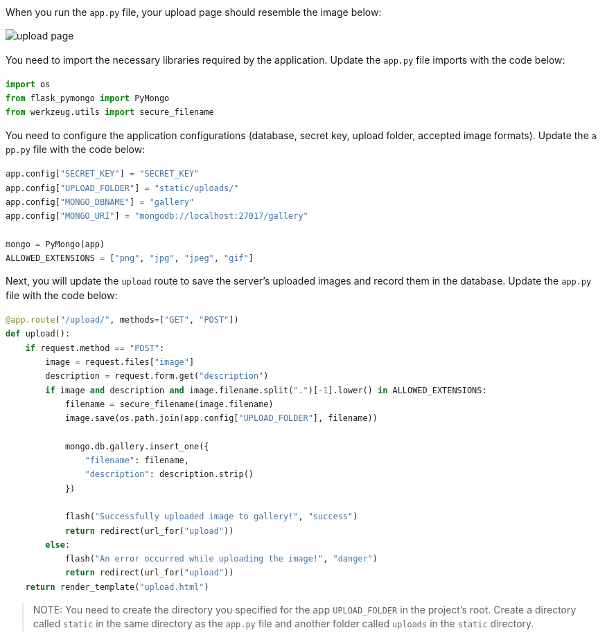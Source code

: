 When you run the `app.py` file, your upload page should resemble the image below:

![upload page](/engineering-education/cloudinary-flask-mongo/_jguoulmaqvon868s1tg.png)

You need to import the necessary libraries required by the application. Update the `app.py` file imports with the code below:

```python
import os
from flask_pymongo import PyMongo
from werkzeug.utils import secure_filename
```

You need to configure the application configurations (database, secret key, upload folder, accepted image formats). Update the `app.py` file with the code below:

```python
app.config["SECRET_KEY"] = "SECRET_KEY"
app.config["UPLOAD_FOLDER"] = "static/uploads/"
app.config["MONGO_DBNAME"] = "gallery"
app.config["MONGO_URI"] = "mongodb://localhost:27017/gallery"

mongo = PyMongo(app)
ALLOWED_EXTENSIONS = ["png", "jpg", "jpeg", "gif"]
```

Next, you will update the `upload` route to save the server’s uploaded images and record them in the database. Update the `app.py` file with the code below:

```python
@app.route("/upload/", methods=["GET", "POST"])
def upload():
    if request.method == "POST":
        image = request.files["image"]
        description = request.form.get("description")
        if image and description and image.filename.split(".")[-1].lower() in ALLOWED_EXTENSIONS:
            filename = secure_filename(image.filename)
            image.save(os.path.join(app.config["UPLOAD_FOLDER"], filename))

            mongo.db.gallery.insert_one({
                "filename": filename,
                "description": description.strip()
            })

            flash("Successfully uploaded image to gallery!", "success")
            return redirect(url_for("upload"))
        else:
            flash("An error occurred while uploading the image!", "danger")
            return redirect(url_for("upload"))
    return render_template("upload.html")
```

> NOTE: You need to create the directory you specified for the app `UPLOAD_FOLDER` in the project’s root. Create a directory called `static` in the same directory as the `app.py` file and another folder called `uploads` in the `static` directory.
